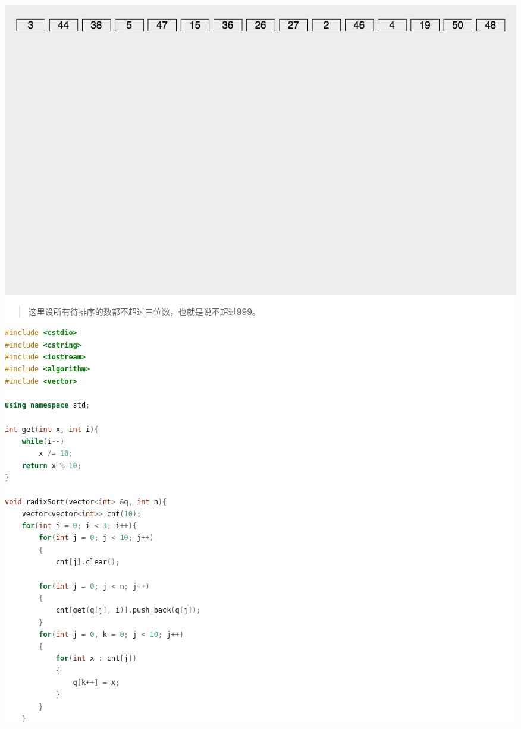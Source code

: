 

![img](十大排序算法.assets/849589-20171015232453668-1397662527.gif)

> 这里设所有待排序的数都不超过三位数，也就是说不超过999。

```c++
#include <cstdio>
#include <cstring>
#include <iostream>
#include <algorithm>
#include <vector>
 
using namespace std;
 
int get(int x, int i){
    while(i--)
        x /= 10;
    return x % 10;
}
 
void radixSort(vector<int> &q, int n){
    vector<vector<int>> cnt(10);
    for(int i = 0; i < 3; i++){
        for(int j = 0; j < 10; j++)
        {
            cnt[j].clear();
        
        for(int j = 0; j < n; j++)
        {
            cnt[get(q[j], i)].push_back(q[j]);
        }
        for(int j = 0, k = 0; j < 10; j++)
        {
            for(int x : cnt[j])
            {
                q[k++] = x;
            }
        }
    }
```